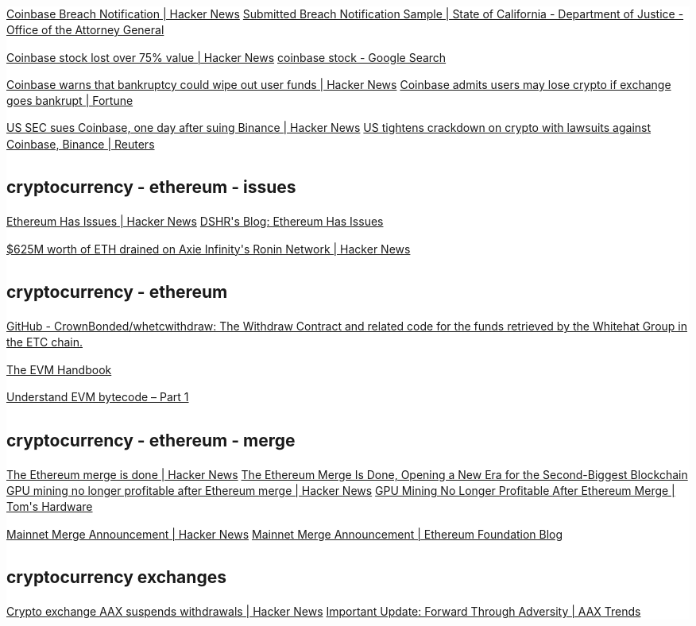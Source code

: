 [Coinbase Breach Notification | Hacker News](https://news.ycombinator.com/item?id=28719786)
[Submitted Breach Notification Sample | State of California - Department of Justice - Office of the Attorney General](https://oag.ca.gov/ecrime/databreach/reports/sb24-545815)

[Coinbase stock lost over 75% value | Hacker News](https://news.ycombinator.com/item?id=31321732)
[coinbase stock - Google Search](https://www.google.com/search?q=coinbase+stock)

[Coinbase warns that bankruptcy could wipe out user funds | Hacker News](https://news.ycombinator.com/item?id=31338355)
[Coinbase admits users may lose crypto if exchange goes bankrupt | Fortune](https://web.archive.org/web/20220902012812/https://fortune.com/2022/05/11/coinbase-bankruptcy-crypto-assets-safe-private-key-earnings-stock/)

[US SEC sues Coinbase, one day after suing Binance | Hacker News](https://news.ycombinator.com/item?id=36212120)
[US tightens crackdown on crypto with lawsuits against Coinbase, Binance | Reuters](https://www.reuters.com/legal/us-sec-sues-coinbase-over-failure-register-2023-06-06/)

## cryptocurrency - ethereum - issues

[Ethereum Has Issues | Hacker News](https://news.ycombinator.com/item?id=31029504)
[DSHR's Blog: Ethereum Has Issues](https://blog.dshr.org/2022/04/ethereum-has-issues.html)

[$625M worth of ETH drained on Axie Infinity's Ronin Network | Hacker News](https://news.ycombinator.com/item?id=30844334)

## cryptocurrency - ethereum

[GitHub - CrownBonded/whetcwithdraw: The Withdraw Contract and related code for the funds retrieved by the Whitehat Group in the ETC chain.](https://github.com/CrownBonded/whetcwithdraw)

[The EVM Handbook](https://noxx3xxon.notion.site/The-EVM-Handbook-bb38e175cc404111a391907c4975426d)

[Understand EVM bytecode – Part 1](https://blog.trustlook.com/understand-evm-bytecode-part-1/)

## cryptocurrency - ethereum - merge

[The Ethereum merge is done | Hacker News](https://news.ycombinator.com/item?id=32848010)
[The Ethereum Merge Is Done, Opening a New Era for the Second-Biggest Blockchain](https://www.coindesk.com/tech/2022/09/15/the-ethereum-merge-is-done-did-it-work/)
[GPU mining no longer profitable after Ethereum merge | Hacker News](https://news.ycombinator.com/item?id=32867584)
[GPU Mining No Longer Profitable After Ethereum Merge | Tom's Hardware](https://www.tomshardware.com/news/gpu-mining-is-now-unprofitable)

[Mainnet Merge Announcement | Hacker News](https://news.ycombinator.com/item?id=32578569)
[Mainnet Merge Announcement | Ethereum Foundation Blog](https://blog.ethereum.org/2022/08/24/mainnet-merge-announcement)

## cryptocurrency exchanges

[Crypto exchange AAX suspends withdrawals | Hacker News](https://news.ycombinator.com/item?id=33593646)
[Important Update: Forward Through Adversity | AAX Trends](https://web.archive.org/web/20221113173013/https://trends.aax.com/important-update-forward-through-adversity)
